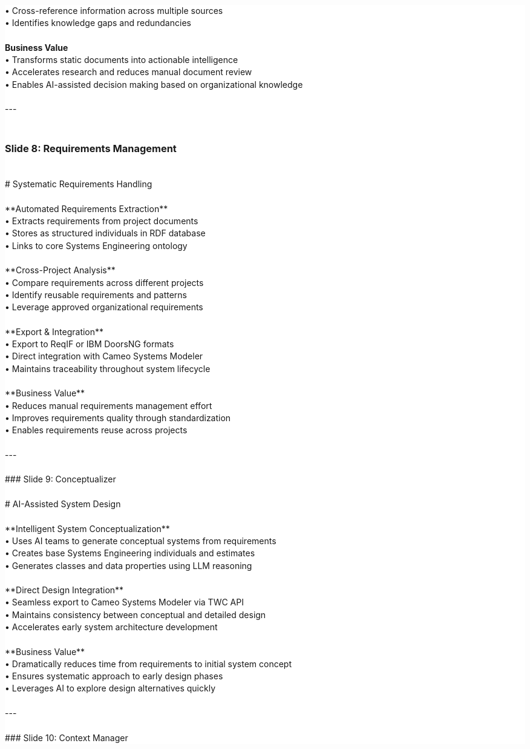 • Cross-reference information across multiple sources<br>
• Identifies knowledge gaps and redundancies<br>
<br>
**Business Value**<br>
• Transforms static documents into actionable intelligence<br>
• Accelerates research and reduces manual document review<br>
• Enables AI-assisted decision making based on organizational knowledge<br>
<br>
---<br>
<br>
### Slide 8: Requirements Management<br>
<br>
# Systematic Requirements Handling<br>
<br>
**Automated Requirements Extraction**<br>
• Extracts requirements from project documents<br>
• Stores as structured individuals in RDF database<br>
• Links to core Systems Engineering ontology<br>
<br>
**Cross-Project Analysis**<br>
• Compare requirements across different projects<br>
• Identify reusable requirements and patterns<br>
• Leverage approved organizational requirements<br>
<br>
**Export & Integration**<br>
• Export to ReqIF or IBM DoorsNG formats<br>
• Direct integration with Cameo Systems Modeler<br>
• Maintains traceability throughout system lifecycle<br>
<br>
**Business Value**<br>
• Reduces manual requirements management effort<br>
• Improves requirements quality through standardization<br>
• Enables requirements reuse across projects<br>
<br>
---<br>
<br>
### Slide 9: Conceptualizer<br>
<br>
# AI-Assisted System Design<br>
<br>
**Intelligent System Conceptualization**<br>
• Uses AI teams to generate conceptual systems from requirements<br>
• Creates base Systems Engineering individuals and estimates<br>
• Generates classes and data properties using LLM reasoning<br>
<br>
**Direct Design Integration**<br>
• Seamless export to Cameo Systems Modeler via TWC API<br>
• Maintains consistency between conceptual and detailed design<br>
• Accelerates early system architecture development<br>
<br>
**Business Value**<br>
• Dramatically reduces time from requirements to initial system concept<br>
• Ensures systematic approach to early design phases<br>
• Leverages AI to explore design alternatives quickly<br>
<br>
---<br>
<br>
### Slide 10: Context Manager<br>